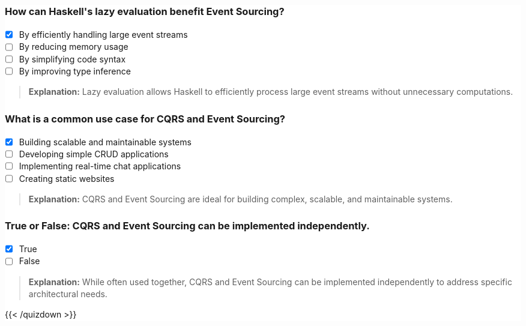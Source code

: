 ### How can Haskell's lazy evaluation benefit Event Sourcing?

- [x] By efficiently handling large event streams
- [ ] By reducing memory usage
- [ ] By simplifying code syntax
- [ ] By improving type inference

> **Explanation:** Lazy evaluation allows Haskell to efficiently process large event streams without unnecessary computations.

### What is a common use case for CQRS and Event Sourcing?

- [x] Building scalable and maintainable systems
- [ ] Developing simple CRUD applications
- [ ] Implementing real-time chat applications
- [ ] Creating static websites

> **Explanation:** CQRS and Event Sourcing are ideal for building complex, scalable, and maintainable systems.

### True or False: CQRS and Event Sourcing can be implemented independently.

- [x] True
- [ ] False

> **Explanation:** While often used together, CQRS and Event Sourcing can be implemented independently to address specific architectural needs.

{{< /quizdown >}}
